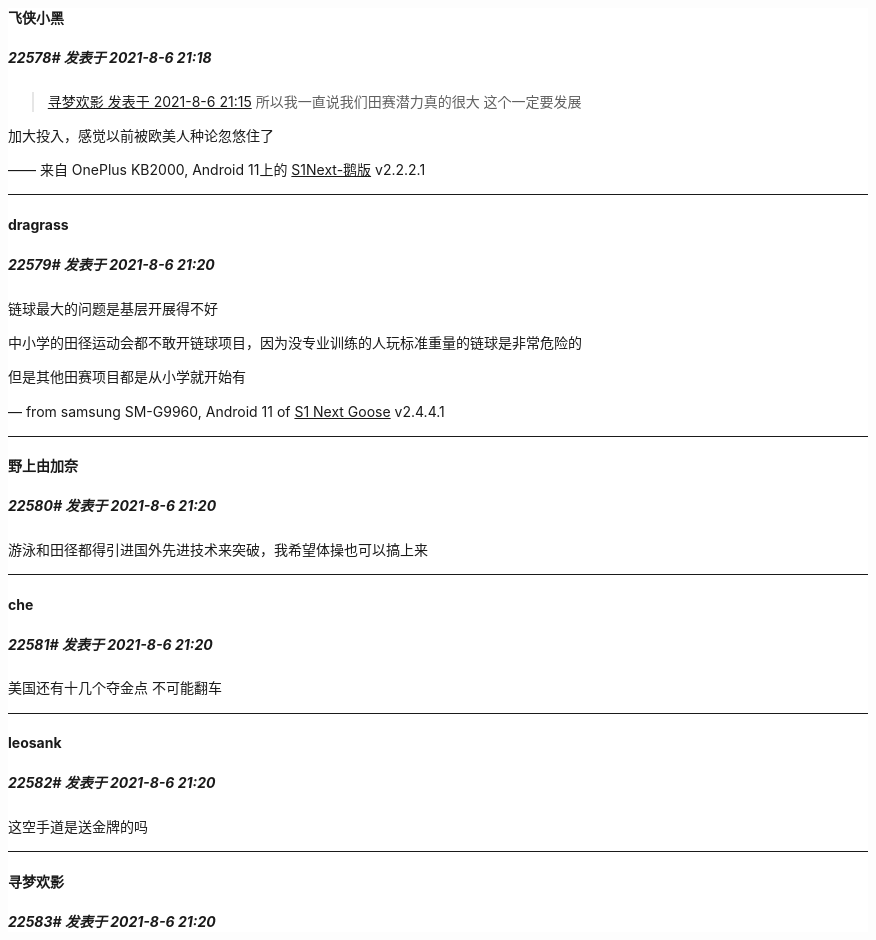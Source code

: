 ####  飞侠小黑  
##### 22578#       发表于 2021-8-6 21:18


<blockquote><a href="httphttps://bbs.saraba1st.com/2b/forum.php?mod=redirect&amp;goto=findpost&amp;pid=52268026&amp;ptid=2015306" target="_blank">寻梦欢影 发表于 2021-8-6 21:15</a>
所以我一直说我们田赛潜力真的很大 这个一定要发展</blockquote>
加大投入，感觉以前被欧美人种论忽悠住了

—— 来自 OnePlus KB2000, Android 11上的 [S1Next-鹅版](https://github.com/ykrank/S1-Next/releases) v2.2.2.1


*****

####  dragrass  
##### 22579#       发表于 2021-8-6 21:20


链球最大的问题是基层开展得不好

中小学的田径运动会都不敢开链球项目，因为没专业训练的人玩标准重量的链球是非常危险的

但是其他田赛项目都是从小学就开始有

— from samsung SM-G9960, Android 11 of [S1 Next Goose](https://pan.baidu.com/s/1mi43uRm) v2.4.4.1


*****

####  野上由加奈  
##### 22580#       发表于 2021-8-6 21:20


游泳和田径都得引进国外先进技术来突破，我希望体操也可以搞上来


*****

####  che  
##### 22581#       发表于 2021-8-6 21:20


美国还有十几个夺金点 不可能翻车


*****

####  leosank  
##### 22582#       发表于 2021-8-6 21:20


这空手道是送金牌的吗


*****

####  寻梦欢影  
##### 22583#       发表于 2021-8-6 21:20
